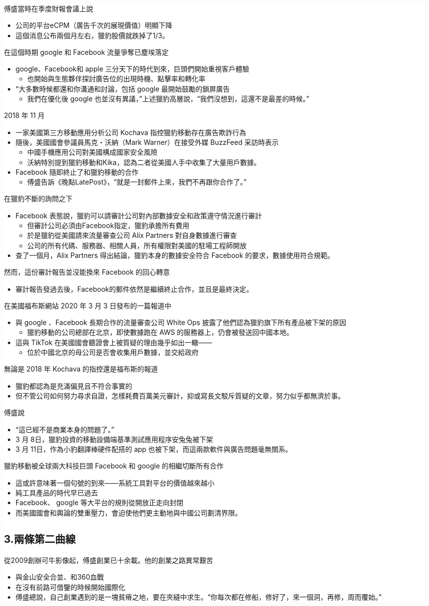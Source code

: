 傅盛當時在季度財報會議上說
- 公司的平台eCPM（廣告千次的展現價值）明顯下降
- 這個消息公布兩個月左右，獵豹股價就跌掉了1/3。

在這個時期 google 和 Facebook 流量爭奪已塵埃落定
- google、Facebook和 apple 三分天下的時代到來，巨頭們開始重視客戶體驗
  - 也開始與生態夥伴探討廣告位的出現時機、點擊率和轉化率
- “大多數時候都還和你溝通和討論，包括 google 最開始鼓勵的鎖屏廣告
  - 我們在優化後 google 也並沒有異議，”上述獵豹高層說，“我們沒想到，這還不是最差的時候。”

2018 年 11 月
- 一家美國第三方移動應用分析公司 Kochava 指控獵豹移動存在廣告欺詐行為
- 隨後，美國國會參議員馬克・沃納（Mark Warner）在接受外媒 BuzzFeed 采訪時表示
  - 中國手機應用公司對美國構成國家安全風險
  - 沃納特別提到獵豹移動和Kika，認為二者從美國人手中收集了大量用戶數據。
- Facebook 隨即終止了和獵豹移動的合作
  - 傅盛告訴《晚點LatePost》，“就是一封郵件上來，我們不再跟你合作了。”

在獵豹不斷的詢問之下
- Facebook 表態說，獵豹可以請審計公司對內部數據安全和政策遵守情況進行審計
  - 但審計公司必須由Facebook指定，獵豹承擔所有費用
  - 於是獵豹從美國請來流量審查公司 Alix Partners 對自身數據進行審查
  - 公司的所有代碼、服務器、相關人員，所有權限對美國的駐場工程師開放
- 查了一個月，Alix Partners 得出結論，獵豹本身的數據安全符合 Facebook 的要求，數據使用符合規範。

然而，這份審計報告並沒能換來 Facebook 的回心轉意
- 審計報告發過去後，Facebook的郵件依然是繼續終止合作，並且是最終決定。

在美國福布斯網站 2020 年 3 月 3 日發布的一篇報道中
- 與 google 、Facebook 長期合作的流量審查公司 White Ops 披露了他們認為獵豹旗下所有產品被下架的原因
  - 獵豹移動的公司總部在北京，即使數據跑在 AWS 的服務器上，仍會被發送回中國本地。
- 這與 TikTok 在美國國會聽證會上被質疑的理由幾乎如出一轍——
  - 位於中國北京的母公司是否會收集用戶數據，並交給政府

無論是 2018 年 Kochava 的指控還是福布斯的報道
- 獵豹都認為是充滿偏見且不符合事實的
- 但不管公司如何努力尋求自證，怎樣耗費百萬美元審計，抑或寫長文駁斥質疑的文章，努力似乎都無濟於事。

傅盛說
- “這已經不是商業本身的問題了。”
- 3 月  8日，獵豹投資的移動設備端基準測試應用程序安兔兔被下架
- 3 月 11日，作為小豹翻譯棒硬件配搭的 app 也被下架，而這兩款軟件與廣告問題毫無關系。

獵豹移動被全球兩大科技巨頭 Facebook 和 google 的相繼切斷所有合作
- 這或許意味著一個句號的到來——系統工具對平台的價值越來越小
- 純工具產品的時代早已過去
- Facebook、 google 等大平台的規則從開放正走向封閉
- 而美國國會和輿論的雙重壓力，會迫使他們更主動地與中國公司劃清界限。


## 3.兩條第二曲線

從2009創辦可牛影像起，傅盛創業已十余載。他的創業之路異常艱苦
- 與金山安全合並、和360血戰
- 在沒有前路可借鑒的時候開始國際化
- 傅盛總說，自己創業遇到的是一塊貧瘠之地，要在夾縫中求生。“你每次都在修船，修好了，來一個洞，再修，周而覆始。”
